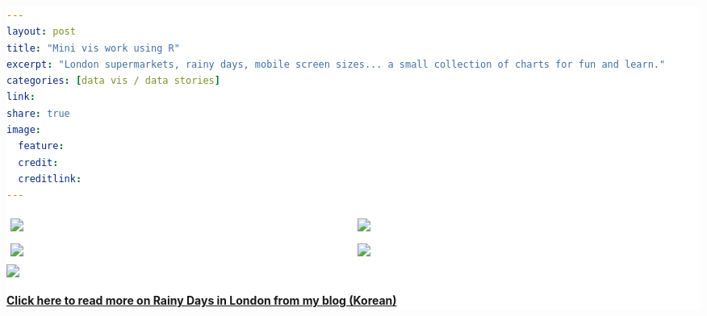 ```yaml
---
layout: post
title: "Mini vis work using R"
excerpt: "London supermarkets, rainy days, mobile screen sizes... a small collection of charts for fun and learn."
categories: [data vis / data stories]
link:
share: true
image:
  feature:
  credit:
  creditlink:
---
```


<style>
* {
    box-sizing: border-box;
}

.column {
    float: left;
    width: 50%;
    padding: 5px;
}

/* Clearfix (clear floats) */
.row::after {
    content: "";
    clear: both;
    display: table;
}

/* Responsive layout - makes the three columns stack on top of each other instead of next to each other */
@media screen and (max-width: 500px) {
    .column {
        width: 100%;
    }
}
</style>

<div class="row">
  <div class="column">
      <img src="https://s3.eu-west-2.amazonaws.com/lubynoel-portfolio/gender-pay-gap-london-borough.png">
  </div>
  <div class="column">
     <img src="https://s3.eu-west-2.amazonaws.com/lubynoel-portfolio/mobile-screen-sizes-over-time.png">
  </div>
  <div class="column">
     <img src="https://s3.eu-west-2.amazonaws.com/lubynoel-portfolio/london-museum-visitors.png">
  </div>
  <div class="column">
     <img src="https://s3.eu-west-2.amazonaws.com/lubynoel-portfolio/six-supermarkets-london.png">
  </div>
</div>
<div class="row">
   <img src="https://s3.eu-west-2.amazonaws.com/lubynoel-portfolio/wet-london.png" style="width:100%">
</div>

**[Click here  to read more on Rainy Days in London from my blog (Korean)](https://brunch.co.kr/@latebeaver/3)**
